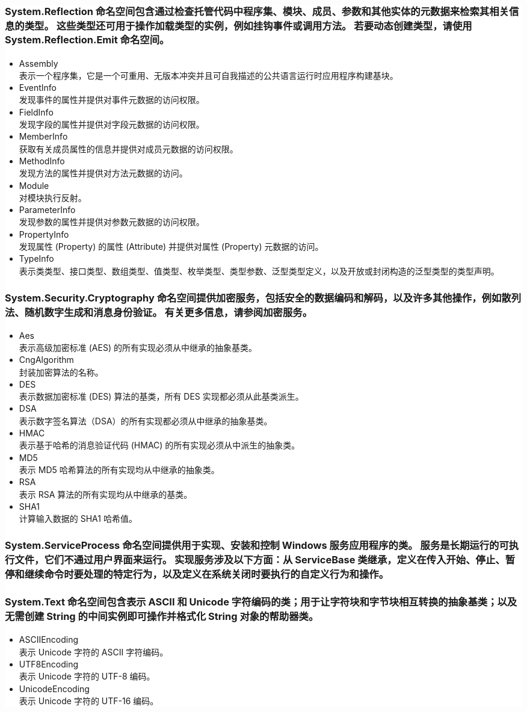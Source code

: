 ### **System.Reflection 命名空间包含通过检查托管代码中程序集、模块、成员、参数和其他实体的元数据来检索其相关信息的类型。 这些类型还可用于操作加载类型的实例，例如挂钩事件或调用方法。 若要动态创建类型，请使用 System.Reflection.Emit 命名空间。**    
* Assembly	   
表示一个程序集，它是一个可重用、无版本冲突并且可自我描述的公共语言运行时应用程序构建基块。   
* EventInfo	     
发现事件的属性并提供对事件元数据的访问权限。   
* FieldInfo	    
发现字段的属性并提供对字段元数据的访问权限。    
* MemberInfo	    
获取有关成员属性的信息并提供对成员元数据的访问权限。    
* MethodInfo	    
发现方法的属性并提供对方法元数据的访问。    
* Module	    
对模块执行反射。    
* ParameterInfo	    
发现参数的属性并提供对参数元数据的访问权限。    
* PropertyInfo	    
发现属性 (Property) 的属性 (Attribute) 并提供对属性 (Property) 元数据的访问。    
* TypeInfo	    
表示类类型、接口类型、数组类型、值类型、枚举类型、类型参数、泛型类型定义，以及开放或封闭构造的泛型类型的类型声明。   

### **System.Security.Cryptography 命名空间提供加密服务，包括安全的数据编码和解码，以及许多其他操作，例如散列法、随机数字生成和消息身份验证。 有关更多信息，请参阅加密服务。**   
* Aes	   
表示高级加密标准 (AES) 的所有实现必须从中继承的抽象基类。   
* CngAlgorithm	   
封装加密算法的名称。    
* DES	    
表示数据加密标准 (DES) 算法的基类，所有 DES 实现都必须从此基类派生。    
* DSA	   
表示数字签名算法（DSA）的所有实现都必须从中继承的抽象基类。    
* HMAC	    
表示基于哈希的消息验证代码 (HMAC) 的所有实现必须从中派生的抽象类。   
* MD5	   
表示 MD5 哈希算法的所有实现均从中继承的抽象类。    
* RSA	    
表示 RSA 算法的所有实现均从中继承的基类。   
* SHA1	    
计算输入数据的 SHA1 哈希值。    

### **System.ServiceProcess 命名空间提供用于实现、安装和控制 Windows 服务应用程序的类。 服务是长期运行的可执行文件，它们不通过用户界面来运行。 实现服务涉及以下方面：从 ServiceBase 类继承，定义在传入开始、停止、暂停和继续命令时要处理的特定行为，以及定义在系统关闭时要执行的自定义行为和操作。**    

### **System.Text 命名空间包含表示 ASCII 和 Unicode 字符编码的类；用于让字符块和字节块相互转换的抽象基类；以及无需创建 String 的中间实例即可操作并格式化 String 对象的帮助器类。**   
* ASCIIEncoding	   
表示 Unicode 字符的 ASCII 字符编码。   
* UTF8Encoding	   
表示 Unicode 字符的 UTF-8 编码。   
* UnicodeEncoding	    
表示 Unicode 字符的 UTF-16 编码。    
